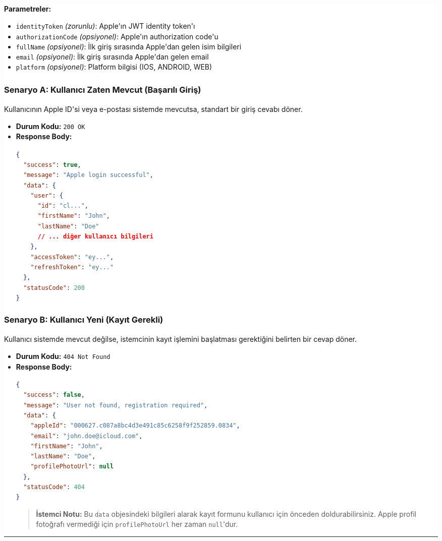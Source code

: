 **Parametreler:**

- `identityToken` _(zorunlu)_: Apple'ın JWT identity token'ı
- `authorizationCode` _(opsiyonel)_: Apple'ın authorization code'u
- `fullName` _(opsiyonel)_: İlk giriş sırasında Apple'dan gelen isim bilgileri
- `email` _(opsiyonel)_: İlk giriş sırasında Apple'dan gelen email
- `platform` _(opsiyonel)_: Platform bilgisi (IOS, ANDROID, WEB)

### Senaryo A: Kullanıcı Zaten Mevcut (Başarılı Giriş)

Kullanıcının Apple ID'si veya e-postası sistemde mevcutsa, standart bir giriş cevabı döner.

- **Durum Kodu:** `200 OK`
- **Response Body:**
  ```json
  {
    "success": true,
    "message": "Apple login successful",
    "data": {
      "user": {
        "id": "cl...",
        "firstName": "John",
        "lastName": "Doe"
        // ... diğer kullanıcı bilgileri
      },
      "accessToken": "ey...",
      "refreshToken": "ey..."
    },
    "statusCode": 200
  }
  ```

### Senaryo B: Kullanıcı Yeni (Kayıt Gerekli)

Kullanıcı sistemde mevcut değilse, istemcinin kayıt işlemini başlatması gerektiğini belirten bir cevap döner.

- **Durum Kodu:** `404 Not Found`
- **Response Body:**
  ```json
  {
    "success": false,
    "message": "User not found, registration required",
    "data": {
      "appleId": "000627.c087a8bc4d3e491c85c6258f9f252859.0834",
      "email": "john.doe@icloud.com",
      "firstName": "John",
      "lastName": "Doe",
      "profilePhotoUrl": null
    },
    "statusCode": 404
  }
  ```
  > **İstemci Notu:** Bu `data` objesindeki bilgileri alarak kayıt formunu kullanıcı için önceden doldurabilirsiniz. Apple profil fotoğrafı vermediği için `profilePhotoUrl` her zaman `null`'dur.

---